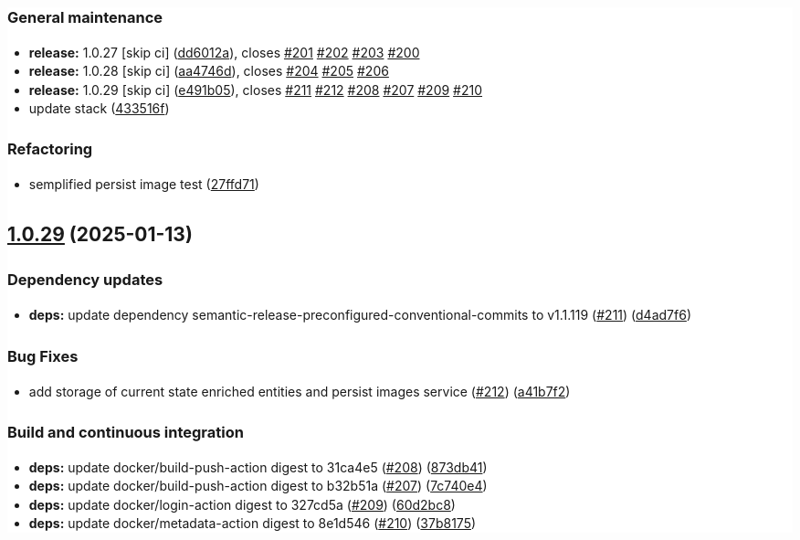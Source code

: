 ### General maintenance

* **release:** 1.0.27 [skip ci] ([dd6012a](https://github.com/alexbaiardi/docker-fiware-ext/commit/dd6012a937bc53cddd8108b9cb0ff00125e267cf)), closes [#201](https://github.com/alexbaiardi/docker-fiware-ext/issues/201) [#202](https://github.com/alexbaiardi/docker-fiware-ext/issues/202) [#203](https://github.com/alexbaiardi/docker-fiware-ext/issues/203) [#200](https://github.com/alexbaiardi/docker-fiware-ext/issues/200)
* **release:** 1.0.28 [skip ci] ([aa4746d](https://github.com/alexbaiardi/docker-fiware-ext/commit/aa4746df19a1b84e7f45d56aa35200c7fbce5dca)), closes [#204](https://github.com/alexbaiardi/docker-fiware-ext/issues/204) [#205](https://github.com/alexbaiardi/docker-fiware-ext/issues/205) [#206](https://github.com/alexbaiardi/docker-fiware-ext/issues/206)
* **release:** 1.0.29 [skip ci] ([e491b05](https://github.com/alexbaiardi/docker-fiware-ext/commit/e491b05e8b23d4b1e712ac0e771dca6130c0da11)), closes [#211](https://github.com/alexbaiardi/docker-fiware-ext/issues/211) [#212](https://github.com/alexbaiardi/docker-fiware-ext/issues/212) [#208](https://github.com/alexbaiardi/docker-fiware-ext/issues/208) [#207](https://github.com/alexbaiardi/docker-fiware-ext/issues/207) [#209](https://github.com/alexbaiardi/docker-fiware-ext/issues/209) [#210](https://github.com/alexbaiardi/docker-fiware-ext/issues/210)
* update stack ([433516f](https://github.com/alexbaiardi/docker-fiware-ext/commit/433516fa78086208ee5bd68539bd82234d07a9af))

### Refactoring

* semplified persist image test ([27ffd71](https://github.com/alexbaiardi/docker-fiware-ext/commit/27ffd719f5500e3fee73c8277a5121799d5743fe))

## [1.0.29](https://github.com/w4bo/docker-fiware-ext/compare/1.0.28...1.0.29) (2025-01-13)

### Dependency updates

* **deps:** update dependency semantic-release-preconfigured-conventional-commits to v1.1.119 ([#211](https://github.com/w4bo/docker-fiware-ext/issues/211)) ([d4ad7f6](https://github.com/w4bo/docker-fiware-ext/commit/d4ad7f6b2247e4bfcec4d568451c291dfb490ba0))

### Bug Fixes

* add storage of current state enriched entities and persist images service ([#212](https://github.com/w4bo/docker-fiware-ext/issues/212)) ([a41b7f2](https://github.com/w4bo/docker-fiware-ext/commit/a41b7f23adb2032c502a902d4ec71f30b3a5e2cb))

### Build and continuous integration

* **deps:** update docker/build-push-action digest to 31ca4e5 ([#208](https://github.com/w4bo/docker-fiware-ext/issues/208)) ([873db41](https://github.com/w4bo/docker-fiware-ext/commit/873db41e4b1bb4569913f9c15772ea5b7f7c7041))
* **deps:** update docker/build-push-action digest to b32b51a ([#207](https://github.com/w4bo/docker-fiware-ext/issues/207)) ([7c740e4](https://github.com/w4bo/docker-fiware-ext/commit/7c740e4dd39119a98993ade551b20dcb851d48eb))
* **deps:** update docker/login-action digest to 327cd5a ([#209](https://github.com/w4bo/docker-fiware-ext/issues/209)) ([60d2bc8](https://github.com/w4bo/docker-fiware-ext/commit/60d2bc8d9fa035fd4b076b4fc3cc2da70ed6c7f8))
* **deps:** update docker/metadata-action digest to 8e1d546 ([#210](https://github.com/w4bo/docker-fiware-ext/issues/210)) ([37b8175](https://github.com/w4bo/docker-fiware-ext/commit/37b8175ebc6798b3253509ecb6eb4956c3ec2088))
